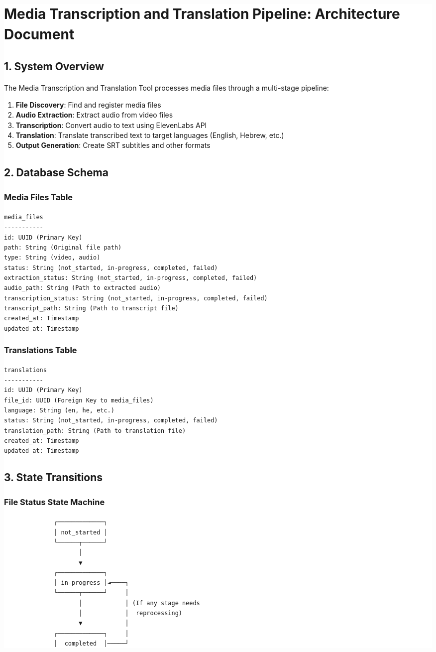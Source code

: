 # Media Transcription and Translation Pipeline: Architecture Document

## 1. System Overview

The Media Transcription and Translation Tool processes media files through a multi-stage pipeline:

1. **File Discovery**: Find and register media files
2. **Audio Extraction**: Extract audio from video files
3. **Transcription**: Convert audio to text using ElevenLabs API
4. **Translation**: Translate transcribed text to target languages (English, Hebrew, etc.)
5. **Output Generation**: Create SRT subtitles and other formats

## 2. Database Schema

### Media Files Table
```
media_files
-----------
id: UUID (Primary Key)
path: String (Original file path)
type: String (video, audio)
status: String (not_started, in-progress, completed, failed)
extraction_status: String (not_started, in-progress, completed, failed)
audio_path: String (Path to extracted audio)
transcription_status: String (not_started, in-progress, completed, failed)
transcript_path: String (Path to transcript file)
created_at: Timestamp
updated_at: Timestamp
```

### Translations Table
```
translations
-----------
id: UUID (Primary Key)
file_id: UUID (Foreign Key to media_files)
language: String (en, he, etc.)
status: String (not_started, in-progress, completed, failed)
translation_path: String (Path to translation file)
created_at: Timestamp
updated_at: Timestamp
```

## 3. State Transitions

### File Status State Machine

```
              ┌─────────────┐
              │ not_started │
              └──────┬──────┘
                     │
                     ▼
              ┌─────────────┐
              │ in-progress │◄────┐
              └──────┬──────┘     │
                     │            │ (If any stage needs
                     │            │  reprocessing)
                     ▼            │
              ┌─────────────┐     │
              │  completed  │─────┘
```